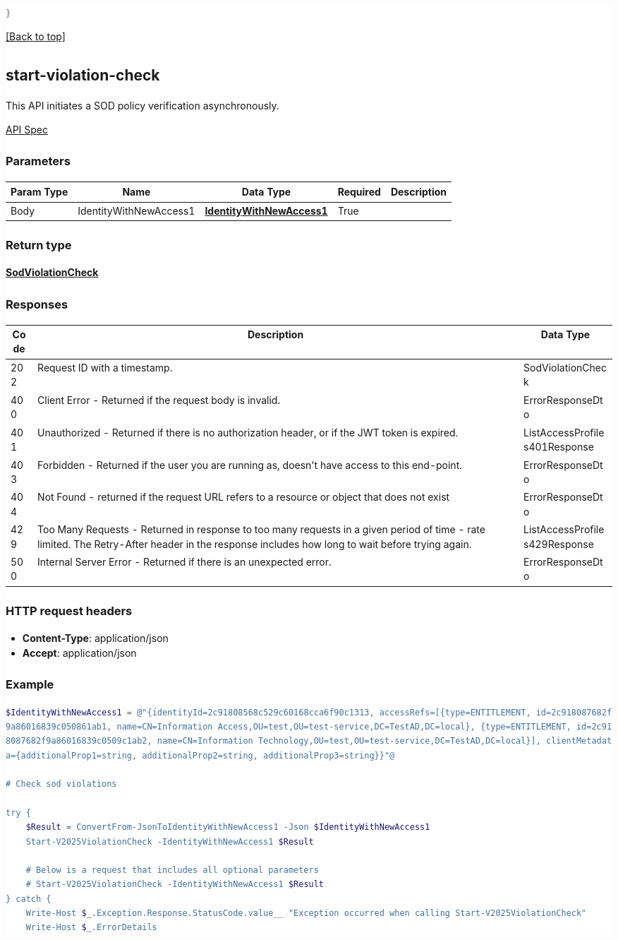 ```powershell
}
```

[[Back to top]](#)

## start-violation-check

This API initiates a SOD policy verification asynchronously.

[API Spec](https://developer.sailpoint.com/docs/api/v2025/start-violation-check)

### Parameters

| Param Type | Name | Data Type | Required | Description |
| --- | --- | --- | --- | --- |
| Body | IdentityWithNewAccess1 | [**IdentityWithNewAccess1**](../models/identity-with-new-access1) | True |

### Return type

[**SodViolationCheck**](../models/sod-violation-check)

### Responses

| Code | Description | Data Type |
| --- | --- | --- |
| 202 | Request ID with a timestamp. | SodViolationCheck |
| 400 | Client Error - Returned if the request body is invalid. | ErrorResponseDto |
| 401 | Unauthorized - Returned if there is no authorization header, or if the JWT token is expired. | ListAccessProfiles401Response |
| 403 | Forbidden - Returned if the user you are running as, doesn&#39;t have access to this end-point. | ErrorResponseDto |
| 404 | Not Found - returned if the request URL refers to a resource or object that does not exist | ErrorResponseDto |
| 429 | Too Many Requests - Returned in response to too many requests in a given period of time - rate limited. The Retry-After header in the response includes how long to wait before trying again. | ListAccessProfiles429Response |
| 500 | Internal Server Error - Returned if there is an unexpected error. | ErrorResponseDto |

### HTTP request headers

- **Content-Type**: application/json
- **Accept**: application/json

### Example

```powershell
$IdentityWithNewAccess1 = @"{identityId=2c91808568c529c60168cca6f90c1313, accessRefs=[{type=ENTITLEMENT, id=2c918087682f9a86016839c050861ab1, name=CN=Information Access,OU=test,OU=test-service,DC=TestAD,DC=local}, {type=ENTITLEMENT, id=2c918087682f9a86016839c0509c1ab2, name=CN=Information Technology,OU=test,OU=test-service,DC=TestAD,DC=local}], clientMetadata={additionalProp1=string, additionalProp2=string, additionalProp3=string}}"@

# Check sod violations

try {
    $Result = ConvertFrom-JsonToIdentityWithNewAccess1 -Json $IdentityWithNewAccess1
    Start-V2025ViolationCheck -IdentityWithNewAccess1 $Result

    # Below is a request that includes all optional parameters
    # Start-V2025ViolationCheck -IdentityWithNewAccess1 $Result
} catch {
    Write-Host $_.Exception.Response.StatusCode.value__ "Exception occurred when calling Start-V2025ViolationCheck"
    Write-Host $_.ErrorDetails
```